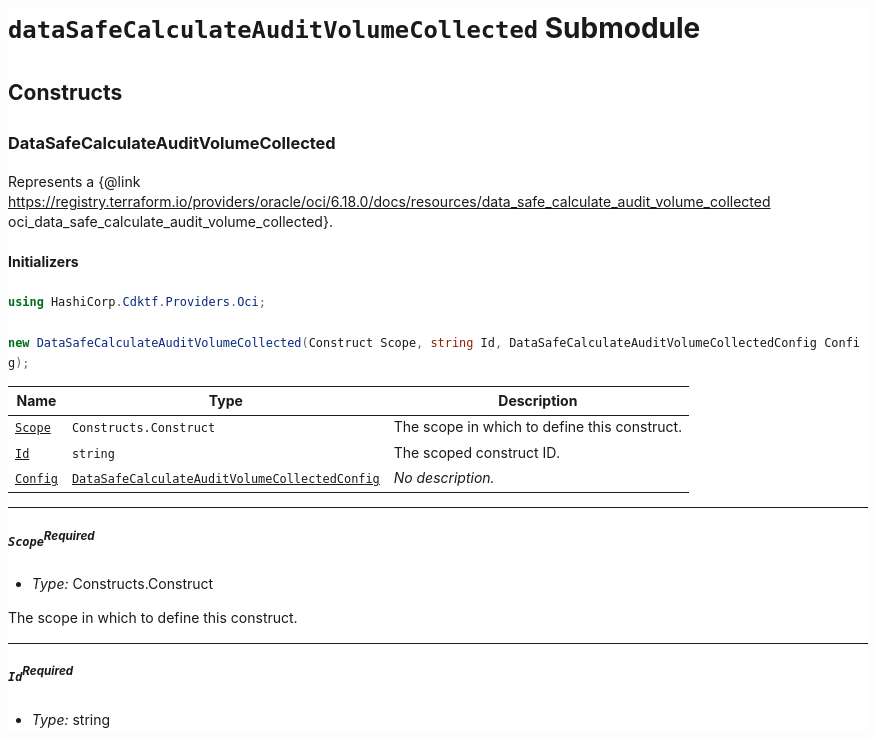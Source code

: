 # `dataSafeCalculateAuditVolumeCollected` Submodule <a name="`dataSafeCalculateAuditVolumeCollected` Submodule" id="rhizo-co-terraform-provider-oci.dataSafeCalculateAuditVolumeCollected"></a>

## Constructs <a name="Constructs" id="Constructs"></a>

### DataSafeCalculateAuditVolumeCollected <a name="DataSafeCalculateAuditVolumeCollected" id="rhizo-co-terraform-provider-oci.dataSafeCalculateAuditVolumeCollected.DataSafeCalculateAuditVolumeCollected"></a>

Represents a {@link https://registry.terraform.io/providers/oracle/oci/6.18.0/docs/resources/data_safe_calculate_audit_volume_collected oci_data_safe_calculate_audit_volume_collected}.

#### Initializers <a name="Initializers" id="rhizo-co-terraform-provider-oci.dataSafeCalculateAuditVolumeCollected.DataSafeCalculateAuditVolumeCollected.Initializer"></a>

```csharp
using HashiCorp.Cdktf.Providers.Oci;

new DataSafeCalculateAuditVolumeCollected(Construct Scope, string Id, DataSafeCalculateAuditVolumeCollectedConfig Config);
```

| **Name** | **Type** | **Description** |
| --- | --- | --- |
| <code><a href="#rhizo-co-terraform-provider-oci.dataSafeCalculateAuditVolumeCollected.DataSafeCalculateAuditVolumeCollected.Initializer.parameter.scope">Scope</a></code> | <code>Constructs.Construct</code> | The scope in which to define this construct. |
| <code><a href="#rhizo-co-terraform-provider-oci.dataSafeCalculateAuditVolumeCollected.DataSafeCalculateAuditVolumeCollected.Initializer.parameter.id">Id</a></code> | <code>string</code> | The scoped construct ID. |
| <code><a href="#rhizo-co-terraform-provider-oci.dataSafeCalculateAuditVolumeCollected.DataSafeCalculateAuditVolumeCollected.Initializer.parameter.config">Config</a></code> | <code><a href="#rhizo-co-terraform-provider-oci.dataSafeCalculateAuditVolumeCollected.DataSafeCalculateAuditVolumeCollectedConfig">DataSafeCalculateAuditVolumeCollectedConfig</a></code> | *No description.* |

---

##### `Scope`<sup>Required</sup> <a name="Scope" id="rhizo-co-terraform-provider-oci.dataSafeCalculateAuditVolumeCollected.DataSafeCalculateAuditVolumeCollected.Initializer.parameter.scope"></a>

- *Type:* Constructs.Construct

The scope in which to define this construct.

---

##### `Id`<sup>Required</sup> <a name="Id" id="rhizo-co-terraform-provider-oci.dataSafeCalculateAuditVolumeCollected.DataSafeCalculateAuditVolumeCollected.Initializer.parameter.id"></a>

- *Type:* string
